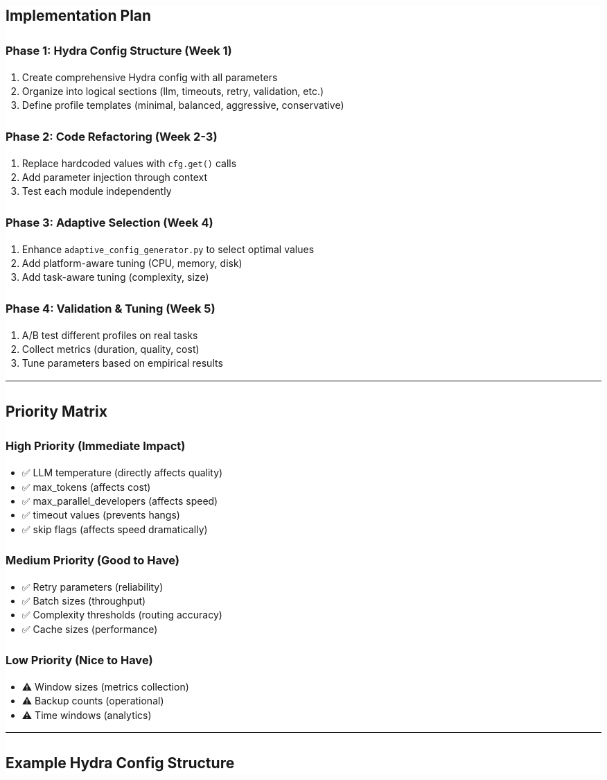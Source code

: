 
## Implementation Plan

### Phase 1: Hydra Config Structure (Week 1)
1. Create comprehensive Hydra config with all parameters
2. Organize into logical sections (llm, timeouts, retry, validation, etc.)
3. Define profile templates (minimal, balanced, aggressive, conservative)

### Phase 2: Code Refactoring (Week 2-3)
1. Replace hardcoded values with `cfg.get()` calls
2. Add parameter injection through context
3. Test each module independently

### Phase 3: Adaptive Selection (Week 4)
1. Enhance `adaptive_config_generator.py` to select optimal values
2. Add platform-aware tuning (CPU, memory, disk)
3. Add task-aware tuning (complexity, size)

### Phase 4: Validation & Tuning (Week 5)
1. A/B test different profiles on real tasks
2. Collect metrics (duration, quality, cost)
3. Tune parameters based on empirical results

---

## Priority Matrix

### High Priority (Immediate Impact)
- ✅ LLM temperature (directly affects quality)
- ✅ max_tokens (affects cost)
- ✅ max_parallel_developers (affects speed)
- ✅ timeout values (prevents hangs)
- ✅ skip flags (affects speed dramatically)

### Medium Priority (Good to Have)
- ✅ Retry parameters (reliability)
- ✅ Batch sizes (throughput)
- ✅ Complexity thresholds (routing accuracy)
- ✅ Cache sizes (performance)

### Low Priority (Nice to Have)
- ⚠️ Window sizes (metrics collection)
- ⚠️ Backup counts (operational)
- ⚠️ Time windows (analytics)

---

## Example Hydra Config Structure
